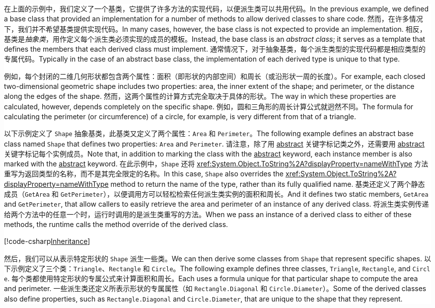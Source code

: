 <span data-ttu-id="4f9c2-302">在上面的示例中，我们定义了一个基类，它提供了许多方法的实现代码，以便派生类可以共用代码。</span><span class="sxs-lookup"><span data-stu-id="4f9c2-302">In the previous example, we defined a base class that provided an implementation for a number of methods to allow derived classes to share code.</span></span> <span data-ttu-id="4f9c2-303">然而，在许多情况下，我们并不希望基类提供实现代码。</span><span class="sxs-lookup"><span data-stu-id="4f9c2-303">In many cases, however, the base class is not expected to provide an implementation.</span></span> <span data-ttu-id="4f9c2-304">相反，基类是*抽象类*，用作定义每个派生类必须实现的成员的模板。</span><span class="sxs-lookup"><span data-stu-id="4f9c2-304">Instead, the base class is an *abstract class*; it serves as a template that defines the members that each derived class must implement.</span></span> <span data-ttu-id="4f9c2-305">通常情况下，对于抽象基类，每个派生类型的实现代码都是相应类型的专属代码。</span><span class="sxs-lookup"><span data-stu-id="4f9c2-305">Typically in the case of an abstract base class, the implementation of each derived type is unique to that type.</span></span>

<span data-ttu-id="4f9c2-306">例如，每个封闭的二维几何形状都包含两个属性：面积（即形状的内部空间）和周长（或沿形状一周的长度）。</span><span class="sxs-lookup"><span data-stu-id="4f9c2-306">For example, each closed two-dimensional geometric shape includes two properties: area, the inner extent of the shape; and perimeter, or the distance along the edges of the shape.</span></span> <span data-ttu-id="4f9c2-307">然而，这两个属性的计算方式完全取决于具体的形状。</span><span class="sxs-lookup"><span data-stu-id="4f9c2-307">The way in which these properties are calculated, however, depends completely on the specific shape.</span></span> <span data-ttu-id="4f9c2-308">例如，圆和三角形的周长计算公式就迥然不同。</span><span class="sxs-lookup"><span data-stu-id="4f9c2-308">The formula for calculating the perimeter (or circumference) of a circle, for example, is very different from that of a triangle.</span></span>

<span data-ttu-id="4f9c2-309">以下示例定义了 `Shape` 抽象基类，此基类又定义了两个属性：`Area` 和 `Perimeter`。</span><span class="sxs-lookup"><span data-stu-id="4f9c2-309">The following example defines an abstract base class named `Shape` that defines two properties: `Area` and `Perimeter`.</span></span> <span data-ttu-id="4f9c2-310">请注意，除了用 [abstract](../language-reference/keywords/abstract.md) 关键字标记类之外，还需要用 [abstract](../language-reference/keywords/abstract.md) 关键字标记每个实例成员。</span><span class="sxs-lookup"><span data-stu-id="4f9c2-310">Note that, in addition to marking the class with the [abstract](../language-reference/keywords/abstract.md) keyword, each instance member is also marked with the [abstract](../language-reference/keywords/abstract.md) keyword.</span></span> <span data-ttu-id="4f9c2-311">在此示例中，`Shape` 还将 <xref:System.Object.ToString%2A?displayProperty=nameWithType> 方法重写为返回类型的名称，而不是其完全限定的名称。</span><span class="sxs-lookup"><span data-stu-id="4f9c2-311">In this case, `Shape` also overrides the <xref:System.Object.ToString%2A?displayProperty=nameWithType> method to return the name of the type, rather than its fully qualified name.</span></span> <span data-ttu-id="4f9c2-312">基类还定义了两个静态成员（`GetArea` 和 `GetPerimeter`），以便调用方可以轻松检索任何派生类实例的面积和周长。</span><span class="sxs-lookup"><span data-stu-id="4f9c2-312">And it defines two static members, `GetArea` and `GetPerimeter`, that allow callers to easily retrieve the area and perimeter of an instance of any derived class.</span></span> <span data-ttu-id="4f9c2-313">将派生类实例传递给两个方法中的任意一个时，运行时调用的是派生类重写的方法。</span><span class="sxs-lookup"><span data-stu-id="4f9c2-313">When we pass an instance of a derived class to either of these methods, the runtime calls the method override of the derived class.</span></span>

[!code-csharp[Inheritance](../../../samples/snippets/csharp/tutorials/inheritance/shape.cs#1)]

<span data-ttu-id="4f9c2-314">然后，我们可以从表示特定形状的 `Shape` 派生一些类。</span><span class="sxs-lookup"><span data-stu-id="4f9c2-314">We can then derive some classes from `Shape` that represent specific shapes.</span></span> <span data-ttu-id="4f9c2-315">以下示例定义了三个类：`Triangle`、`Rectangle` 和 `Circle`。</span><span class="sxs-lookup"><span data-stu-id="4f9c2-315">The following example defines three classes, `Triangle`, `Rectangle`, and `Circle`.</span></span> <span data-ttu-id="4f9c2-316">每个类都使用特定形状的专属公式来计算面积和周长。</span><span class="sxs-lookup"><span data-stu-id="4f9c2-316">Each uses a formula unique for that particular shape to compute the area and perimeter.</span></span> <span data-ttu-id="4f9c2-317">一些派生类还定义所表示形状的专属属性（如 `Rectangle.Diagonal` 和 `Circle.Diameter`）。</span><span class="sxs-lookup"><span data-stu-id="4f9c2-317">Some of the derived classes also define properties, such as `Rectangle.Diagonal` and `Circle.Diameter`, that are unique to the shape that they represent.</span></span>
